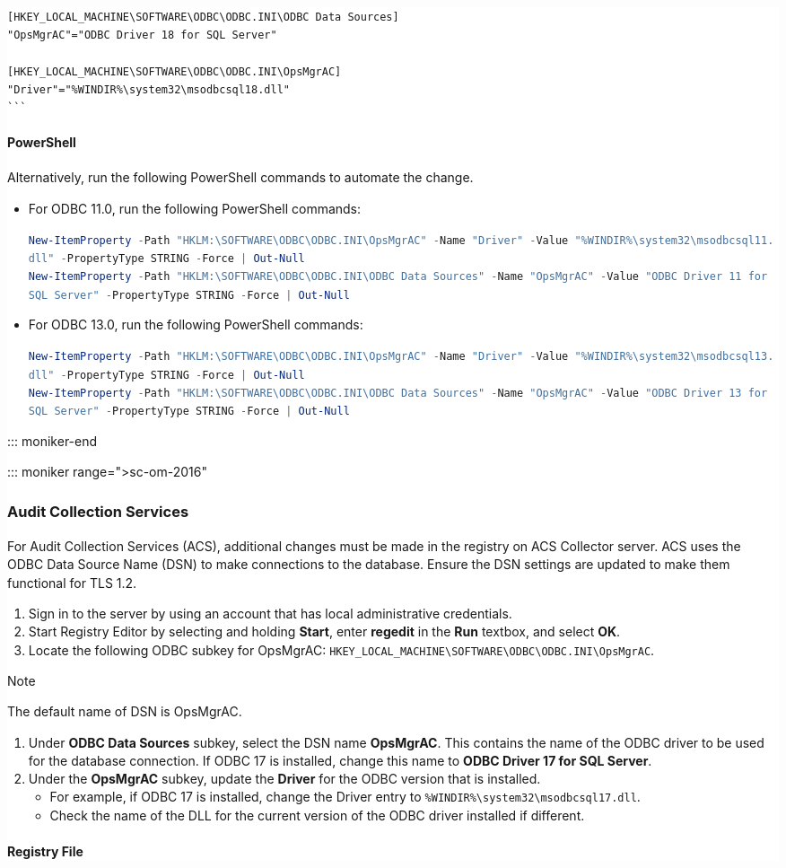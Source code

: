     [HKEY_LOCAL_MACHINE\SOFTWARE\ODBC\ODBC.INI\ODBC Data Sources]
    "OpsMgrAC"="ODBC Driver 18 for SQL Server"
    
    [HKEY_LOCAL_MACHINE\SOFTWARE\ODBC\ODBC.INI\OpsMgrAC]
    "Driver"="%WINDIR%\system32\msodbcsql18.dll"
    ```

#### PowerShell

Alternatively, run the following PowerShell commands to automate the change.

- For ODBC 11.0, run the following PowerShell commands:

  ```powershell
  New-ItemProperty -Path "HKLM:\SOFTWARE\ODBC\ODBC.INI\OpsMgrAC" -Name "Driver" -Value "%WINDIR%\system32\msodbcsql11.dll" -PropertyType STRING -Force | Out-Null
  New-ItemProperty -Path "HKLM:\SOFTWARE\ODBC\ODBC.INI\ODBC Data Sources" -Name "OpsMgrAC" -Value "ODBC Driver 11 for SQL Server" -PropertyType STRING -Force | Out-Null
  ```
  
- For ODBC 13.0, run the following PowerShell commands:

  ```powershell
  New-ItemProperty -Path "HKLM:\SOFTWARE\ODBC\ODBC.INI\OpsMgrAC" -Name "Driver" -Value "%WINDIR%\system32\msodbcsql13.dll" -PropertyType STRING -Force | Out-Null
  New-ItemProperty -Path "HKLM:\SOFTWARE\ODBC\ODBC.INI\ODBC Data Sources" -Name "OpsMgrAC" -Value "ODBC Driver 13 for SQL Server" -PropertyType STRING -Force | Out-Null
  ```

::: moniker-end

::: moniker range=">sc-om-2016"

### Audit Collection Services

For Audit Collection Services (ACS), additional changes must be made in the registry on ACS Collector server. ACS uses the ODBC Data Source Name (DSN) to make connections to the database. Ensure the DSN settings are updated to make them functional for TLS 1.2.

1. Sign in to the server by using an account that has local administrative credentials.  
2. Start Registry Editor by selecting and holding **Start**, enter **regedit** in the **Run** textbox, and select **OK**.  
3. Locate the following ODBC subkey for OpsMgrAC: `HKEY_LOCAL_MACHINE\SOFTWARE\ODBC\ODBC.INI\OpsMgrAC`.  

  > [!NOTE]
  > The default name of DSN is OpsMgrAC.

1. Under **ODBC Data Sources** subkey, select the DSN name **OpsMgrAC**. This contains the name of the ODBC driver to be used for the database connection. If ODBC 17 is installed, change this name to **ODBC Driver 17 for SQL Server**.
1. Under the **OpsMgrAC** subkey, update the **Driver**  for the ODBC version that is installed.
   - For example, if ODBC 17 is installed, change the Driver entry to `%WINDIR%\system32\msodbcsql17.dll`.
   - Check the name of the DLL for the current version of the ODBC driver installed if different.

#### Registry File
